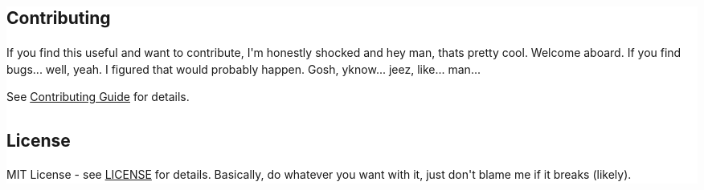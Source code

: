 ## Contributing

If you find this useful and want to contribute, I'm honestly shocked and hey man, thats pretty cool. Welcome aboard. If you find bugs... well, yeah. I figured that would probably happen. Gosh, yknow... jeez, like... man... 

See [Contributing Guide](CONTRIBUTING.md) for details.

## License

MIT License - see [LICENSE](LICENSE) for details. Basically, do whatever you want with it, just don't blame me if it breaks (likely).
